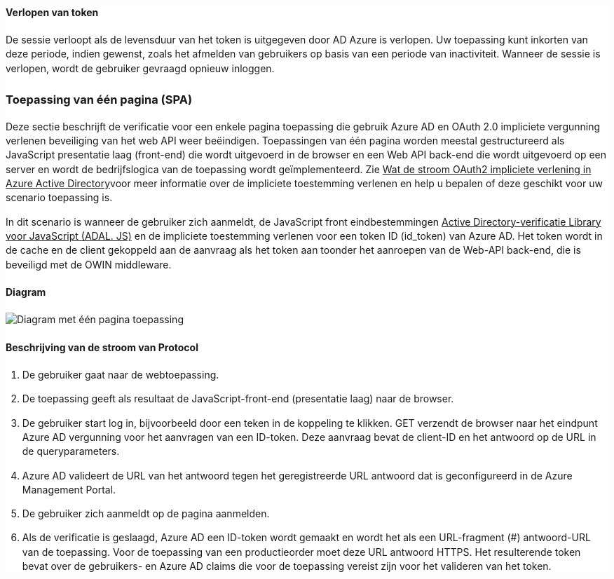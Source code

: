 
#### <a name="token-expiration"></a>Verlopen van token

De sessie verloopt als de levensduur van het token is uitgegeven door AD Azure is verlopen. Uw toepassing kunt inkorten van deze periode, indien gewenst, zoals het afmelden van gebruikers op basis van een periode van inactiviteit. Wanneer de sessie is verlopen, wordt de gebruiker gevraagd opnieuw inloggen.





### <a name="single-page-application-spa"></a>Toepassing van één pagina (SPA)

Deze sectie beschrijft de verificatie voor een enkele pagina toepassing die gebruik Azure AD en OAuth 2.0 impliciete vergunning verlenen beveiliging van het web API weer beëindigen. Toepassingen van één pagina worden meestal gestructureerd als JavaScript presentatie laag (front-end) die wordt uitgevoerd in de browser en een Web API back-end die wordt uitgevoerd op een server en wordt de bedrijfslogica van de toepassing wordt geïmplementeerd. Zie [Wat de stroom OAuth2 impliciete verlening in Azure Active Directory](active-directory-dev-understanding-oauth2-implicit-grant.md)voor meer informatie over de impliciete toestemming verlenen en help u bepalen of deze geschikt voor uw scenario toepassing is.

In dit scenario is wanneer de gebruiker zich aanmeldt, de JavaScript front eindbestemmingen [Active Directory-verificatie Library voor JavaScript (ADAL. JS)](https://github.com/AzureAD/azure-activedirectory-library-for-js/tree/dev) en de impliciete toestemming verlenen voor een token ID (id_token) van Azure AD. Het token wordt in de cache en de client gekoppeld aan de aanvraag als het token aan toonder het aanroepen van de Web-API back-end, die is beveiligd met de OWIN middleware. 
#### <a name="diagram"></a>Diagram

![Diagram met één pagina toepassing](./media/active-directory-authentication-scenarios/single_page_app.png)

#### <a name="description-of-protocol-flow"></a>Beschrijving van de stroom van Protocol

1. De gebruiker gaat naar de webtoepassing.


2. De toepassing geeft als resultaat de JavaScript-front-end (presentatie laag) naar de browser.


3. De gebruiker start log in, bijvoorbeeld door een teken in de koppeling te klikken. GET verzendt de browser naar het eindpunt Azure AD vergunning voor het aanvragen van een ID-token. Deze aanvraag bevat de client-ID en het antwoord op de URL in de queryparameters.


4. Azure AD valideert de URL van het antwoord tegen het geregistreerde URL antwoord dat is geconfigureerd in de Azure Management Portal.


5. De gebruiker zich aanmeldt op de pagina aanmelden.


6. Als de verificatie is geslaagd, Azure AD een ID-token wordt gemaakt en wordt het als een URL-fragment (#) antwoord-URL van de toepassing. Voor de toepassing van een productieorder moet deze URL antwoord HTTPS. Het resulterende token bevat over de gebruikers- en Azure AD claims die voor de toepassing vereist zijn voor het valideren van het token.
